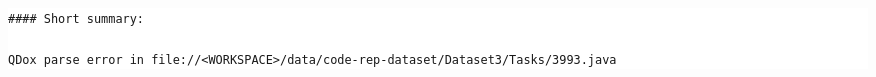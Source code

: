 ```
#### Short summary: 

QDox parse error in file://<WORKSPACE>/data/code-rep-dataset/Dataset3/Tasks/3993.java
